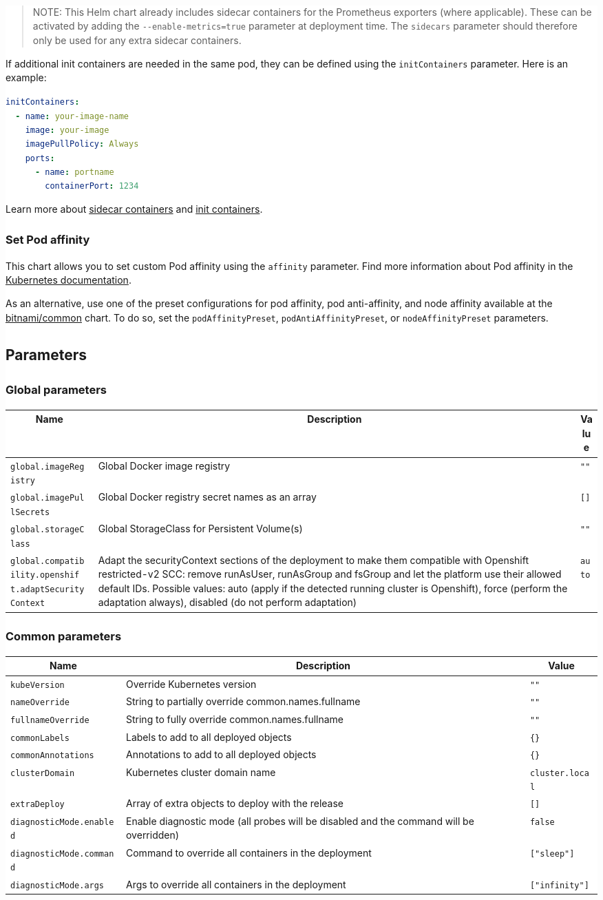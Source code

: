 > NOTE: This Helm chart already includes sidecar containers for the Prometheus exporters (where applicable). These can be activated by adding the `--enable-metrics=true` parameter at deployment time. The `sidecars` parameter should therefore only be used for any extra sidecar containers.

If additional init containers are needed in the same pod, they can be defined using the `initContainers` parameter. Here is an example:

```yaml
initContainers:
  - name: your-image-name
    image: your-image
    imagePullPolicy: Always
    ports:
      - name: portname
        containerPort: 1234
```

Learn more about [sidecar containers](https://kubernetes.io/docs/concepts/workloads/pods/) and [init containers](https://kubernetes.io/docs/concepts/workloads/pods/init-containers/).

### Set Pod affinity

This chart allows you to set custom Pod affinity using the `affinity` parameter. Find more information about Pod affinity in the [Kubernetes documentation](https://kubernetes.io/docs/concepts/configuration/assign-pod-node/#affinity-and-anti-affinity).

As an alternative, use one of the preset configurations for pod affinity, pod anti-affinity, and node affinity available at the [bitnami/common](https://github.com/bitnami/charts/tree/main/bitnami/common#affinities) chart. To do so, set the `podAffinityPreset`, `podAntiAffinityPreset`, or `nodeAffinityPreset` parameters.

## Parameters

### Global parameters

| Name                                                  | Description                                                                                                                                                                                                                                                                                                                                                         | Value  |
| ----------------------------------------------------- | ------------------------------------------------------------------------------------------------------------------------------------------------------------------------------------------------------------------------------------------------------------------------------------------------------------------------------------------------------------------- | ------ |
| `global.imageRegistry`                                | Global Docker image registry                                                                                                                                                                                                                                                                                                                                        | `""`   |
| `global.imagePullSecrets`                             | Global Docker registry secret names as an array                                                                                                                                                                                                                                                                                                                     | `[]`   |
| `global.storageClass`                                 | Global StorageClass for Persistent Volume(s)                                                                                                                                                                                                                                                                                                                        | `""`   |
| `global.compatibility.openshift.adaptSecurityContext` | Adapt the securityContext sections of the deployment to make them compatible with Openshift restricted-v2 SCC: remove runAsUser, runAsGroup and fsGroup and let the platform use their allowed default IDs. Possible values: auto (apply if the detected running cluster is Openshift), force (perform the adaptation always), disabled (do not perform adaptation) | `auto` |

### Common parameters

| Name                     | Description                                                                             | Value           |
| ------------------------ | --------------------------------------------------------------------------------------- | --------------- |
| `kubeVersion`            | Override Kubernetes version                                                             | `""`            |
| `nameOverride`           | String to partially override common.names.fullname                                      | `""`            |
| `fullnameOverride`       | String to fully override common.names.fullname                                          | `""`            |
| `commonLabels`           | Labels to add to all deployed objects                                                   | `{}`            |
| `commonAnnotations`      | Annotations to add to all deployed objects                                              | `{}`            |
| `clusterDomain`          | Kubernetes cluster domain name                                                          | `cluster.local` |
| `extraDeploy`            | Array of extra objects to deploy with the release                                       | `[]`            |
| `diagnosticMode.enabled` | Enable diagnostic mode (all probes will be disabled and the command will be overridden) | `false`         |
| `diagnosticMode.command` | Command to override all containers in the deployment                                    | `["sleep"]`     |
| `diagnosticMode.args`    | Args to override all containers in the deployment                                       | `["infinity"]`  |